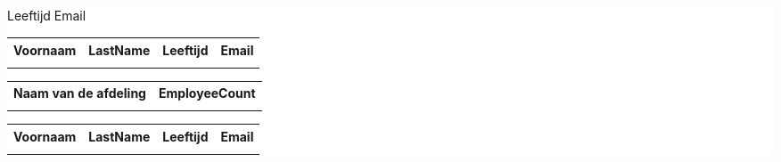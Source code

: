 <th>Leeftijd</th>
<th>Email</th>
</tr>
<tr>
<td></td>
<td></td>
<td></td>
<td></td>
</tr>
</table>
</tr>
<tr>
<td></td>
<td></td>
<td></td>
<td>
<table>
<tr>
<th>Voornaam</th>
<th>LastName</th>
<th>Leeftijd</th>
<th>Email</th>
</tr>
<tr>
<td></td>
<td></td>
<td></td>
<td></td>
</tr>
</table>
</tr>
<tr>
<td></td>
<td></td>
<td></td>
<td>
<table>
<tr>
<th>Naam van de afdeling</th>
<th>EmployeeCount</th>
</tr>
<tr>
<td></td>
<td></td>
</tr>
</table>
</td>
</tr>
<tr>
<td></td>
<td></td>
<td></td>
<td>
<table>
<tr>
<th>Voornaam</th>
<th>LastName</th>
<th>Leeftijd</th>
<th>Email</th>
</tr>
<tr>
<td></td>
<td></td>
<td></td>